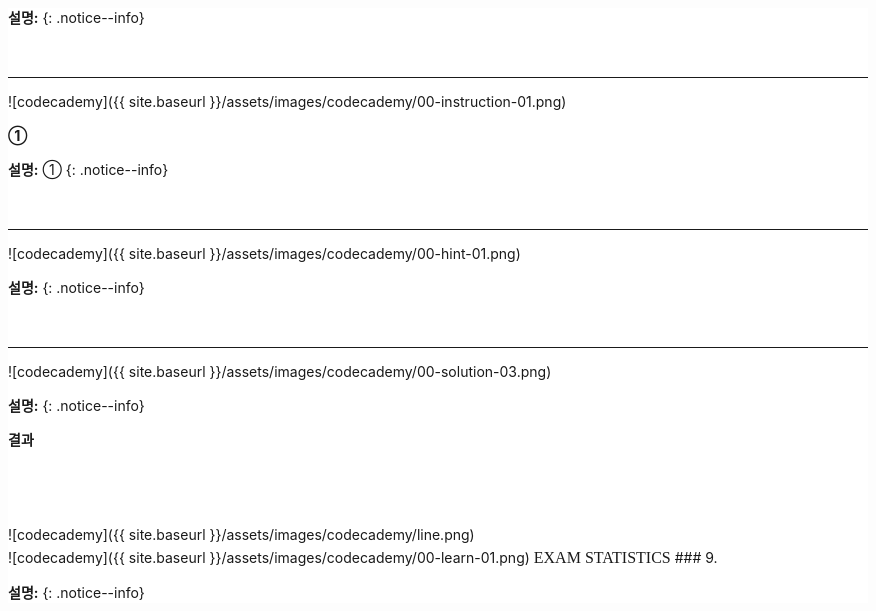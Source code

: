 

**설명:** 
{: .notice--info}


<br>
<hr/>


![codecademy]({{ site.baseurl }}/assets/images/codecademy/00-instruction-01.png)    

**①** 


**설명:** ① 
{: .notice--info}


<br>
<hr/>


![codecademy]({{ site.baseurl }}/assets/images/codecademy/00-hint-01.png)    



**설명:** 
{: .notice--info}

<br>
<hr/>


![codecademy]({{ site.baseurl }}/assets/images/codecademy/00-solution-03.png)    


```python
```

**설명:** 
{: .notice--info}



**결과** ``` ```

<br>
<br>    
<br>    
![codecademy]({{ site.baseurl }}/assets/images/codecademy/line.png)
<br>
![codecademy]({{ site.baseurl }}/assets/images/codecademy/00-learn-01.png)    
<font size="3"  face="돋움">EXAM STATISTICS</font> 
### 9. 



**설명:** 
{: .notice--info}
